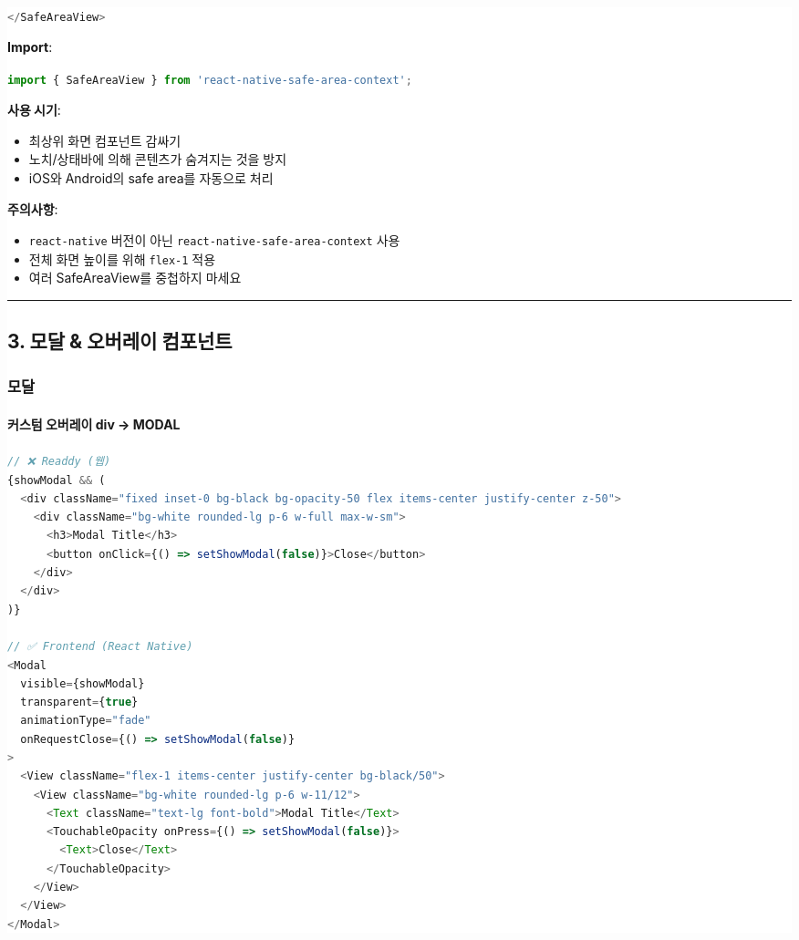 ```javascript
</SafeAreaView>
```

**Import**:
```javascript
import { SafeAreaView } from 'react-native-safe-area-context';
```

**사용 시기**:
- 최상위 화면 컴포넌트 감싸기
- 노치/상태바에 의해 콘텐츠가 숨겨지는 것을 방지
- iOS와 Android의 safe area를 자동으로 처리

**주의사항**:
- `react-native` 버전이 아닌 `react-native-safe-area-context` 사용
- 전체 화면 높이를 위해 `flex-1` 적용
- 여러 SafeAreaView를 중첩하지 마세요

---

## 3. 모달 & 오버레이 컴포넌트

### 모달

#### 커스텀 오버레이 div → MODAL
```javascript
// ❌ Readdy (웹)
{showModal && (
  <div className="fixed inset-0 bg-black bg-opacity-50 flex items-center justify-center z-50">
    <div className="bg-white rounded-lg p-6 w-full max-w-sm">
      <h3>Modal Title</h3>
      <button onClick={() => setShowModal(false)}>Close</button>
    </div>
  </div>
)}

// ✅ Frontend (React Native)
<Modal
  visible={showModal}
  transparent={true}
  animationType="fade"
  onRequestClose={() => setShowModal(false)}
>
  <View className="flex-1 items-center justify-center bg-black/50">
    <View className="bg-white rounded-lg p-6 w-11/12">
      <Text className="text-lg font-bold">Modal Title</Text>
      <TouchableOpacity onPress={() => setShowModal(false)}>
        <Text>Close</Text>
      </TouchableOpacity>
    </View>
  </View>
</Modal>
```
